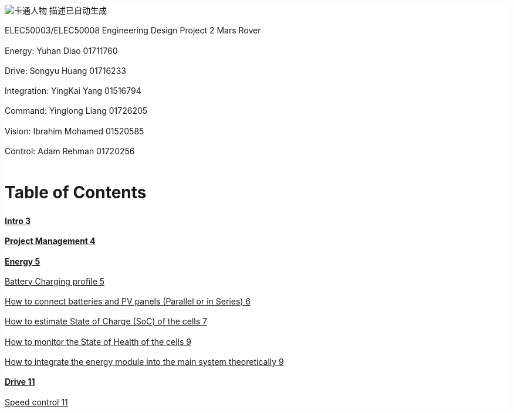 ![卡通人物 描述已自动生成](media/e9af0f0092378b3f6eb8f0801c3b56ad.png)

ELEC50003/ELEC50008 Engineering Design Project 2 Mars Rover

Energy: Yuhan Diao 01711760

Drive: Songyu Huang 01716233

Integration: YingKai Yang 01516794

Command: Yinglong Liang 01726205

Vision: Ibrahim Mohamed 01520585

Control: Adam Rehman 01720256

# Table of Contents

[**Intro
3**](https://docs.google.com/document/d/1Y76b4QcbxUh7y1ZbvUL4kBDzhJN1IPMXwkZcHJfqmvw/edit#heading=h.6v39c5w96z3e)

[**Project Management
4**](https://docs.google.com/document/d/1Y76b4QcbxUh7y1ZbvUL4kBDzhJN1IPMXwkZcHJfqmvw/edit#heading=h.b214hs3uslnr)

[**Energy
5**](https://docs.google.com/document/d/1Y76b4QcbxUh7y1ZbvUL4kBDzhJN1IPMXwkZcHJfqmvw/edit#heading=h.lm4u2s32nl30)

[Battery Charging profile
5](https://docs.google.com/document/d/1Y76b4QcbxUh7y1ZbvUL4kBDzhJN1IPMXwkZcHJfqmvw/edit#heading=h.t03ncj2rfsbl)

[How to connect batteries and PV panels (Parallel or in Series)
6](https://docs.google.com/document/d/1Y76b4QcbxUh7y1ZbvUL4kBDzhJN1IPMXwkZcHJfqmvw/edit#heading=h.cdhbkpxwaisf)

[How to estimate State of Charge (SoC) of the cells
7](https://docs.google.com/document/d/1Y76b4QcbxUh7y1ZbvUL4kBDzhJN1IPMXwkZcHJfqmvw/edit#heading=h.j4yoo2u4jq6i)

[How to monitor the State of Health of the cells
9](https://docs.google.com/document/d/1Y76b4QcbxUh7y1ZbvUL4kBDzhJN1IPMXwkZcHJfqmvw/edit#heading=h.czqm656dj3bl)

[How to integrate the energy module into the main system theoretically
9](https://docs.google.com/document/d/1Y76b4QcbxUh7y1ZbvUL4kBDzhJN1IPMXwkZcHJfqmvw/edit#heading=h.ddwo38edvp9z)

[**Drive
11**](https://docs.google.com/document/d/1Y76b4QcbxUh7y1ZbvUL4kBDzhJN1IPMXwkZcHJfqmvw/edit#heading=h.94dbfr74z97j)

[Speed control
11](https://docs.google.com/document/d/1Y76b4QcbxUh7y1ZbvUL4kBDzhJN1IPMXwkZcHJfqmvw/edit#heading=h.ejyi1lpkfkcc)
